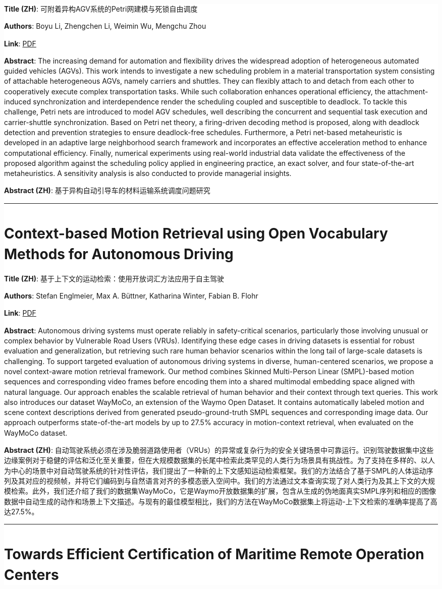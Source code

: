 **Title (ZH)**: 可附着异构AGV系统的Petri网建模与死锁自由调度 

**Authors**: Boyu Li, Zhengchen Li, Weimin Wu, Mengchu Zhou  

**Link**: [PDF](https://arxiv.org/pdf/2508.00724)  

**Abstract**: The increasing demand for automation and flexibility drives the widespread adoption of heterogeneous automated guided vehicles (AGVs). This work intends to investigate a new scheduling problem in a material transportation system consisting of attachable heterogeneous AGVs, namely carriers and shuttles. They can flexibly attach to and detach from each other to cooperatively execute complex transportation tasks. While such collaboration enhances operational efficiency, the attachment-induced synchronization and interdependence render the scheduling coupled and susceptible to deadlock. To tackle this challenge, Petri nets are introduced to model AGV schedules, well describing the concurrent and sequential task execution and carrier-shuttle synchronization. Based on Petri net theory, a firing-driven decoding method is proposed, along with deadlock detection and prevention strategies to ensure deadlock-free schedules. Furthermore, a Petri net-based metaheuristic is developed in an adaptive large neighborhood search framework and incorporates an effective acceleration method to enhance computational efficiency. Finally, numerical experiments using real-world industrial data validate the effectiveness of the proposed algorithm against the scheduling policy applied in engineering practice, an exact solver, and four state-of-the-art metaheuristics. A sensitivity analysis is also conducted to provide managerial insights. 

**Abstract (ZH)**: 基于异构自动引导车的材料运输系统调度问题研究 

---
# Context-based Motion Retrieval using Open Vocabulary Methods for Autonomous Driving 

**Title (ZH)**: 基于上下文的运动检索：使用开放词汇方法应用于自主驾驶 

**Authors**: Stefan Englmeier, Max A. Büttner, Katharina Winter, Fabian B. Flohr  

**Link**: [PDF](https://arxiv.org/pdf/2508.00589)  

**Abstract**: Autonomous driving systems must operate reliably in safety-critical scenarios, particularly those involving unusual or complex behavior by Vulnerable Road Users (VRUs). Identifying these edge cases in driving datasets is essential for robust evaluation and generalization, but retrieving such rare human behavior scenarios within the long tail of large-scale datasets is challenging. To support targeted evaluation of autonomous driving systems in diverse, human-centered scenarios, we propose a novel context-aware motion retrieval framework. Our method combines Skinned Multi-Person Linear (SMPL)-based motion sequences and corresponding video frames before encoding them into a shared multimodal embedding space aligned with natural language. Our approach enables the scalable retrieval of human behavior and their context through text queries. This work also introduces our dataset WayMoCo, an extension of the Waymo Open Dataset. It contains automatically labeled motion and scene context descriptions derived from generated pseudo-ground-truth SMPL sequences and corresponding image data. Our approach outperforms state-of-the-art models by up to 27.5% accuracy in motion-context retrieval, when evaluated on the WayMoCo dataset. 

**Abstract (ZH)**: 自动驾驶系统必须在涉及脆弱道路使用者（VRUs）的异常或复杂行为的安全关键场景中可靠运行。识别驾驶数据集中这些边缘案例对于稳健的评估和泛化至关重要，但在大规模数据集的长尾中检索此类罕见的人类行为场景具有挑战性。为了支持在多样的、以人为中心的场景中对自动驾驶系统的针对性评估，我们提出了一种新的上下文感知运动检索框架。我们的方法结合了基于SMPL的人体运动序列及其对应的视频帧，并将它们编码到与自然语言对齐的多模态嵌入空间中。我们的方法通过文本查询实现了对人类行为及其上下文的大规模检索。此外，我们还介绍了我们的数据集WayMoCo，它是Waymo开放数据集的扩展，包含从生成的伪地面真实SMPL序列和相应的图像数据中自动生成的动作和场景上下文描述。与现有的最佳模型相比，我们的方法在WayMoCo数据集上将运动-上下文检索的准确率提高了高达27.5%。 

---
# Towards Efficient Certification of Maritime Remote Operation Centers 
